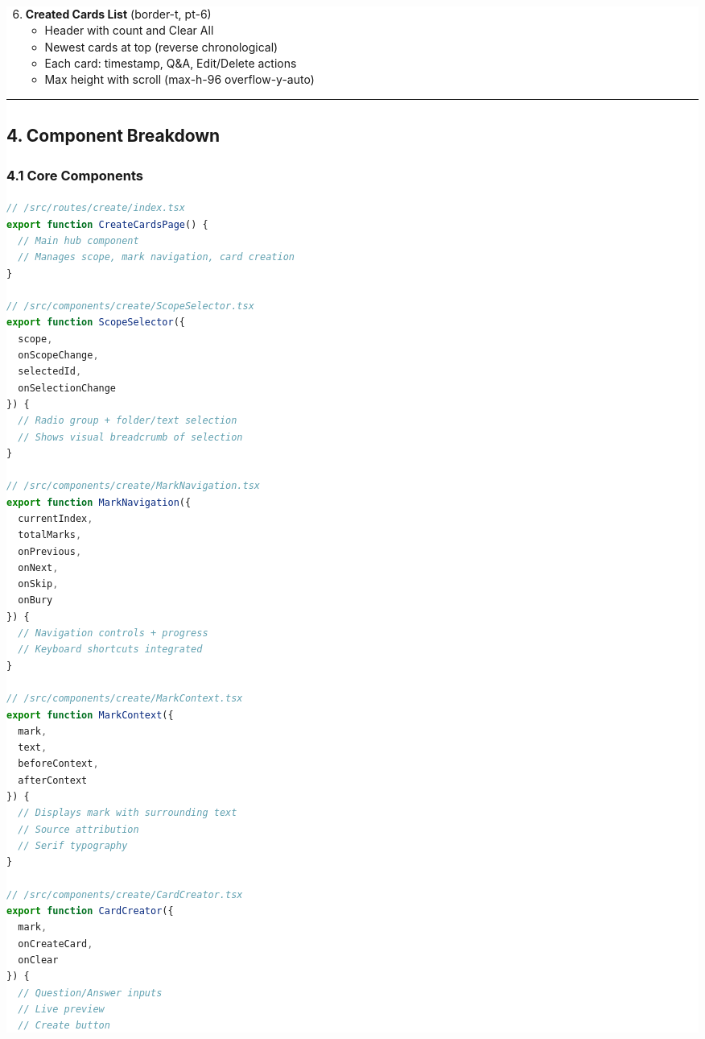6. **Created Cards List** (border-t, pt-6)
   - Header with count and Clear All
   - Newest cards at top (reverse chronological)
   - Each card: timestamp, Q&A, Edit/Delete actions
   - Max height with scroll (max-h-96 overflow-y-auto)

---

## 4. Component Breakdown

### 4.1 Core Components

```typescript
// /src/routes/create/index.tsx
export function CreateCardsPage() {
  // Main hub component
  // Manages scope, mark navigation, card creation
}

// /src/components/create/ScopeSelector.tsx
export function ScopeSelector({
  scope,
  onScopeChange,
  selectedId,
  onSelectionChange
}) {
  // Radio group + folder/text selection
  // Shows visual breadcrumb of selection
}

// /src/components/create/MarkNavigation.tsx
export function MarkNavigation({
  currentIndex,
  totalMarks,
  onPrevious,
  onNext,
  onSkip,
  onBury
}) {
  // Navigation controls + progress
  // Keyboard shortcuts integrated
}

// /src/components/create/MarkContext.tsx
export function MarkContext({
  mark,
  text,
  beforeContext,
  afterContext
}) {
  // Displays mark with surrounding text
  // Source attribution
  // Serif typography
}

// /src/components/create/CardCreator.tsx
export function CardCreator({
  mark,
  onCreateCard,
  onClear
}) {
  // Question/Answer inputs
  // Live preview
  // Create button
```
